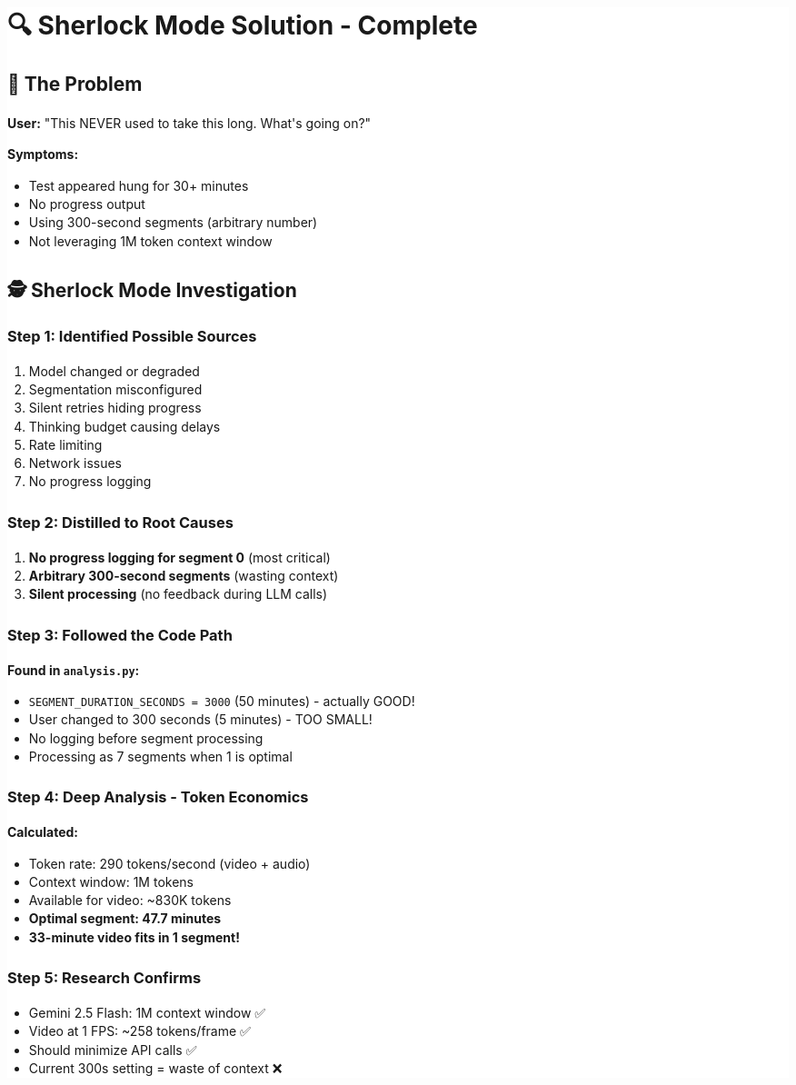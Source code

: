 # 🔍 Sherlock Mode Solution - Complete

## 🎯 The Problem

**User:** "This NEVER used to take this long. What's going on?"

**Symptoms:**
- Test appeared hung for 30+ minutes
- No progress output
- Using 300-second segments (arbitrary number)
- Not leveraging 1M token context window

## 🕵️ Sherlock Mode Investigation

### Step 1: Identified Possible Sources
1. Model changed or degraded
2. Segmentation misconfigured
3. Silent retries hiding progress
4. Thinking budget causing delays
5. Rate limiting
6. Network issues
7. No progress logging

### Step 2: Distilled to Root Causes
1. **No progress logging for segment 0** (most critical)
2. **Arbitrary 300-second segments** (wasting context)
3. **Silent processing** (no feedback during LLM calls)

### Step 3: Followed the Code Path

**Found in `analysis.py`:**
- `SEGMENT_DURATION_SECONDS = 3000` (50 minutes) - actually GOOD!
- User changed to 300 seconds (5 minutes) - TOO SMALL!
- No logging before segment processing
- Processing as 7 segments when 1 is optimal

### Step 4: Deep Analysis - Token Economics

**Calculated:**
- Token rate: 290 tokens/second (video + audio)
- Context window: 1M tokens
- Available for video: ~830K tokens
- **Optimal segment: 47.7 minutes**
- **33-minute video fits in 1 segment!**

### Step 5: Research Confirms

- Gemini 2.5 Flash: 1M context window ✅
- Video at 1 FPS: ~258 tokens/frame ✅
- Should minimize API calls ✅
- Current 300s setting = waste of context ❌

